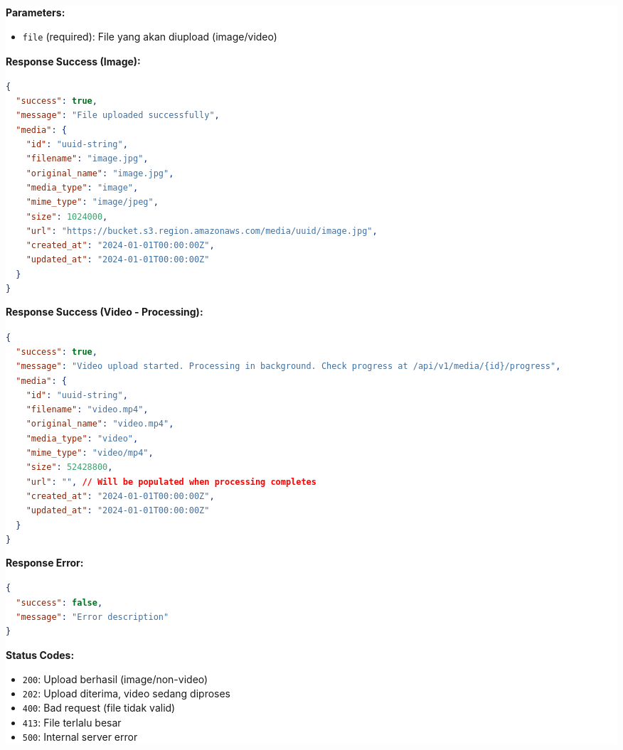**Parameters:**
- `file` (required): File yang akan diupload (image/video)

**Response Success (Image):**
```json
{
  "success": true,
  "message": "File uploaded successfully",
  "media": {
    "id": "uuid-string",
    "filename": "image.jpg",
    "original_name": "image.jpg",
    "media_type": "image",
    "mime_type": "image/jpeg",
    "size": 1024000,
    "url": "https://bucket.s3.region.amazonaws.com/media/uuid/image.jpg",
    "created_at": "2024-01-01T00:00:00Z",
    "updated_at": "2024-01-01T00:00:00Z"
  }
}
```

**Response Success (Video - Processing):**
```json
{
  "success": true,
  "message": "Video upload started. Processing in background. Check progress at /api/v1/media/{id}/progress",
  "media": {
    "id": "uuid-string",
    "filename": "video.mp4",
    "original_name": "video.mp4",
    "media_type": "video",
    "mime_type": "video/mp4",
    "size": 52428800,
    "url": "", // Will be populated when processing completes
    "created_at": "2024-01-01T00:00:00Z",
    "updated_at": "2024-01-01T00:00:00Z"
  }
}
```

**Response Error:**
```json
{
  "success": false,
  "message": "Error description"
}
```

**Status Codes:**
- `200`: Upload berhasil (image/non-video)
- `202`: Upload diterima, video sedang diproses
- `400`: Bad request (file tidak valid)
- `413`: File terlalu besar
- `500`: Internal server error
